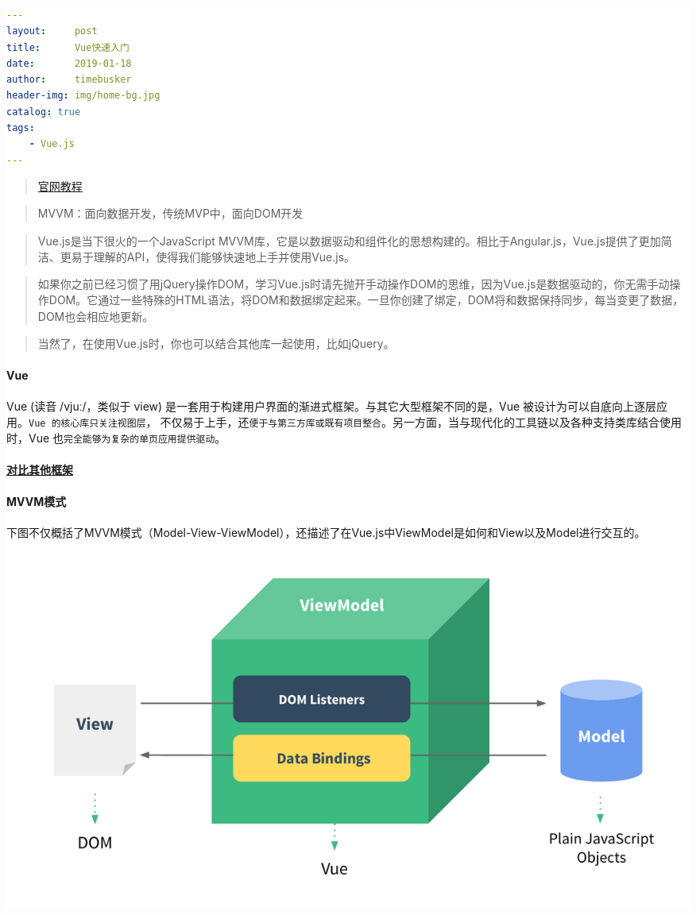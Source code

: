 ```yaml
---
layout:     post
title:      Vue快速入门
date:       2019-01-18
author:     timebusker
header-img: img/home-bg.jpg
catalog: true
tags:
    - Vue.js
---
```


> [官网教程](https://cn.vuejs.org/v2/guide/)

> MVVM：面向数据开发，传统MVP中，面向DOM开发

> Vue.js是当下很火的一个JavaScript MVVM库，它是以数据驱动和组件化的思想构建的。相比于Angular.js，Vue.js提供了更加简洁、更易于理解的API，使得我们能够快速地上手并使用Vue.js。

> 如果你之前已经习惯了用jQuery操作DOM，学习Vue.js时请先抛开手动操作DOM的思维，因为Vue.js是数据驱动的，你无需手动操作DOM。它通过一些特殊的HTML语法，将DOM和数据绑定起来。一旦你创建了绑定，DOM将和数据保持同步，每当变更了数据，DOM也会相应地更新。

> 当然了，在使用Vue.js时，你也可以结合其他库一起使用，比如jQuery。

#### Vue
Vue (读音 /vjuː/，类似于 view) 是一套用于构建用户界面的渐进式框架。与其它大型框架不同的是，Vue 被设计为可以自底向上逐层应用。`Vue 的核心库只关注视图层`，
不仅易于上手，还`便于与第三方库或既有项目整合`。另一方面，当与现代化的工具链以及各种支持类库结合使用时，Vue 也`完全能够为复杂的单页应用提供驱动`。

#### [对比其他框架](https://cn.vuejs.org/v2/guide/comparison.html)

#### MVVM模式
下图不仅概括了MVVM模式（Model-View-ViewModel），还描述了在Vue.js中ViewModel是如何和View以及Model进行交互的。
![image](/img/vuejs/mvvm.png) 
